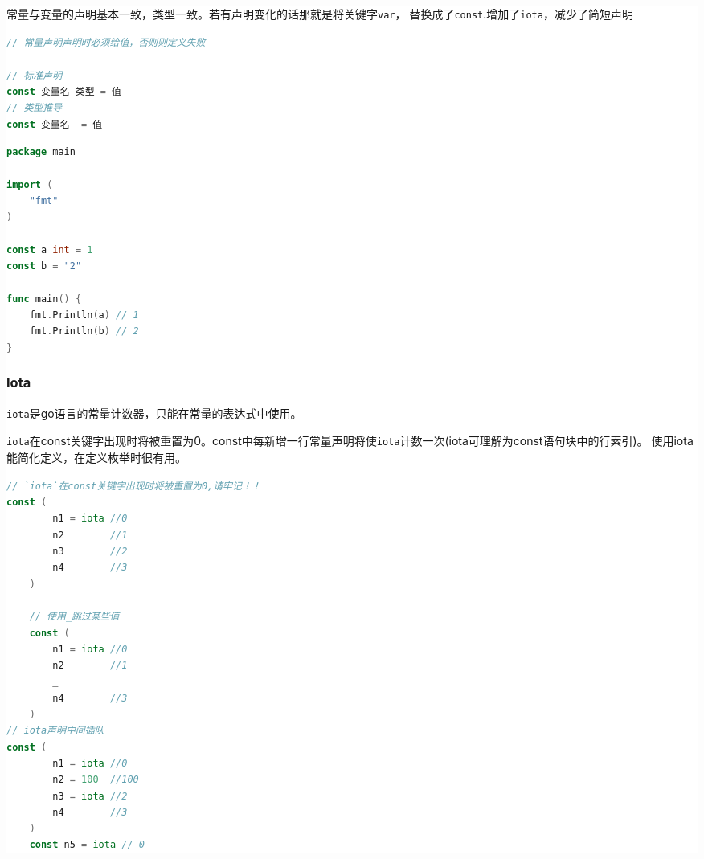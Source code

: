 常量与变量的声明基本一致，类型一致。若有声明变化的话那就是将关键字`var`， 替换成了`const`.增加了`iota`，减少了简短声明

```go
// 常量声明声明时必须给值，否则则定义失败

// 标准声明
const 变量名 类型 = 值
// 类型推导
const 变量名  = 值
```

```go
package main

import (
	"fmt"
)

const a int = 1
const b = "2"

func main() {
	fmt.Println(a) // 1
	fmt.Println(b) // 2
}
```

### Iota

`iota`是go语言的常量计数器，只能在常量的表达式中使用。

`iota`在const关键字出现时将被重置为0。const中每新增一行常量声明将使`iota`计数一次(iota可理解为const语句块中的行索引)。 使用iota能简化定义，在定义枚举时很有用。

```go
// `iota`在const关键字出现时将被重置为0,请牢记！！
const (
		n1 = iota //0
		n2        //1
		n3        //2
		n4        //3
	)
	
	// 使用_跳过某些值
	const (
		n1 = iota //0
		n2        //1
		_
		n4        //3
	)
// iota声明中间插队
const (
		n1 = iota //0
		n2 = 100  //100
		n3 = iota //2
		n4        //3
	)
	const n5 = iota // 0
```
